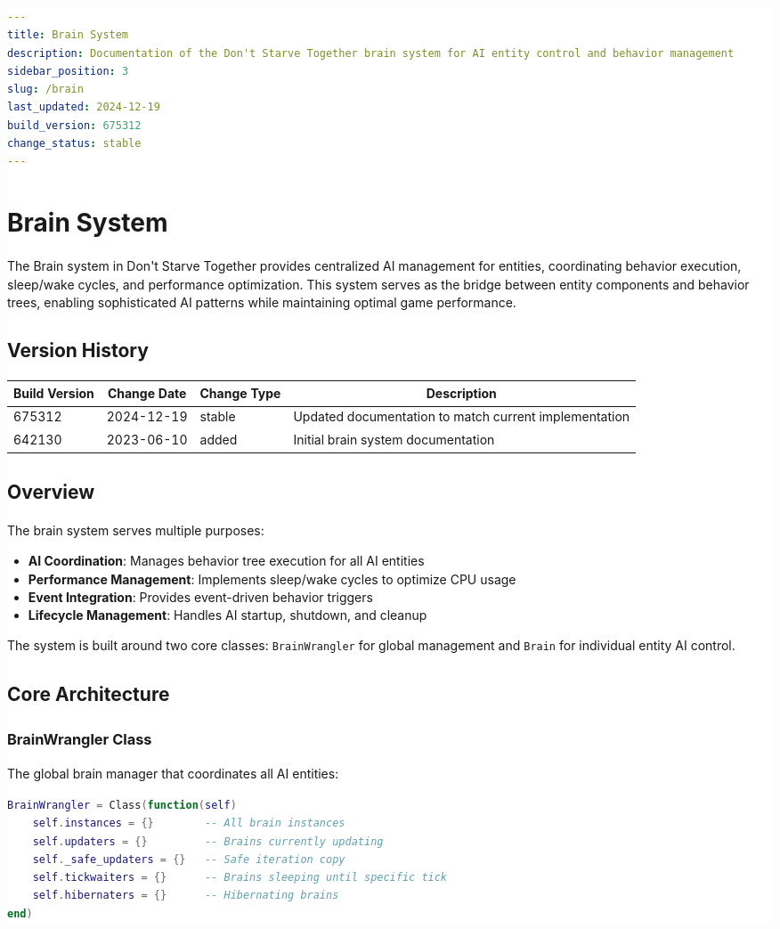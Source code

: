 ```yaml
---
title: Brain System
description: Documentation of the Don't Starve Together brain system for AI entity control and behavior management
sidebar_position: 3
slug: /brain
last_updated: 2024-12-19
build_version: 675312
change_status: stable
---
```


# Brain System

The Brain system in Don't Starve Together provides centralized AI management for entities, coordinating behavior execution, sleep/wake cycles, and performance optimization. This system serves as the bridge between entity components and behavior trees, enabling sophisticated AI patterns while maintaining optimal game performance.

## Version History

| Build Version | Change Date | Change Type | Description |
|---|----|----|----|
| 675312 | 2024-12-19 | stable | Updated documentation to match current implementation |
| 642130 | 2023-06-10 | added | Initial brain system documentation |

## Overview

The brain system serves multiple purposes:
- **AI Coordination**: Manages behavior tree execution for all AI entities
- **Performance Management**: Implements sleep/wake cycles to optimize CPU usage
- **Event Integration**: Provides event-driven behavior triggers
- **Lifecycle Management**: Handles AI startup, shutdown, and cleanup

The system is built around two core classes: `BrainWrangler` for global management and `Brain` for individual entity AI control.

## Core Architecture

### BrainWrangler Class

The global brain manager that coordinates all AI entities:

```lua
BrainWrangler = Class(function(self)
    self.instances = {}        -- All brain instances
    self.updaters = {}         -- Brains currently updating
    self._safe_updaters = {}   -- Safe iteration copy
    self.tickwaiters = {}      -- Brains sleeping until specific tick
    self.hibernaters = {}      -- Hibernating brains
end)
```
